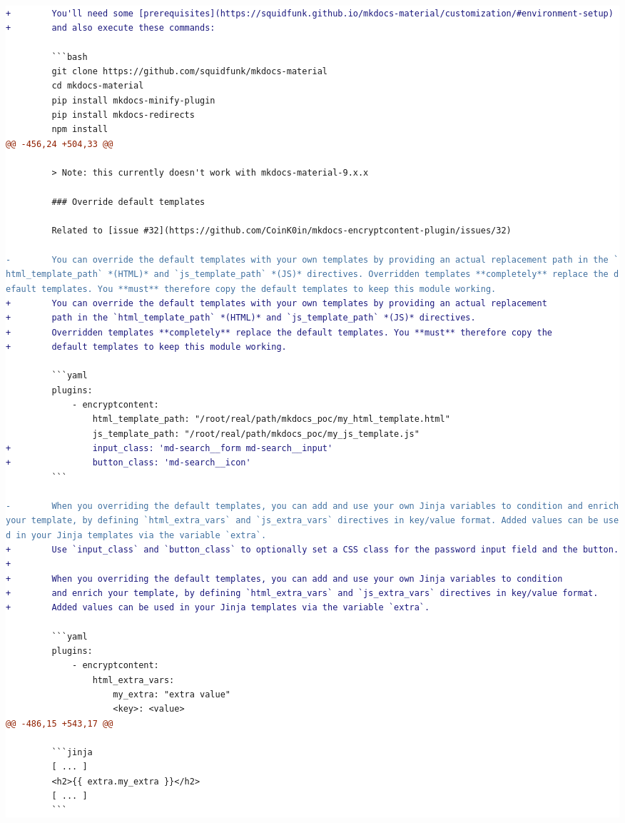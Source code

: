 ```diff
+        You'll need some [prerequisites](https://squidfunk.github.io/mkdocs-material/customization/#environment-setup)
+        and also execute these commands:
         
         ```bash
         git clone https://github.com/squidfunk/mkdocs-material
         cd mkdocs-material
         pip install mkdocs-minify-plugin
         pip install mkdocs-redirects
         npm install
@@ -456,24 +504,33 @@
         
         > Note: this currently doesn't work with mkdocs-material-9.x.x
         
         ### Override default templates
         
         Related to [issue #32](https://github.com/CoinK0in/mkdocs-encryptcontent-plugin/issues/32)
         
-        You can override the default templates with your own templates by providing an actual replacement path in the `html_template_path` *(HTML)* and `js_template_path` *(JS)* directives. Overridden templates **completely** replace the default templates. You **must** therefore copy the default templates to keep this module working.
+        You can override the default templates with your own templates by providing an actual replacement
+        path in the `html_template_path` *(HTML)* and `js_template_path` *(JS)* directives. 
+        Overridden templates **completely** replace the default templates. You **must** therefore copy the
+        default templates to keep this module working.
         
         ```yaml
         plugins:
             - encryptcontent:
                 html_template_path: "/root/real/path/mkdocs_poc/my_html_template.html"
                 js_template_path: "/root/real/path/mkdocs_poc/my_js_template.js"
+                input_class: 'md-search__form md-search__input'
+                button_class: 'md-search__icon'
         ```
         
-        When you overriding the default templates, you can add and use your own Jinja variables to condition and enrich your template, by defining `html_extra_vars` and `js_extra_vars` directives in key/value format. Added values can be used in your Jinja templates via the variable `extra`.
+        Use `input_class` and `button_class` to optionally set a CSS class for the password input field and the button.
+        
+        When you overriding the default templates, you can add and use your own Jinja variables to condition
+        and enrich your template, by defining `html_extra_vars` and `js_extra_vars` directives in key/value format.
+        Added values can be used in your Jinja templates via the variable `extra`.
         
         ```yaml
         plugins:
             - encryptcontent:
                 html_extra_vars:
                     my_extra: "extra value"
                     <key>: <value>
@@ -486,15 +543,17 @@
         
         ```jinja
         [ ... ] 
         <h2>{{ extra.my_extra }}</h2>
         [ ... ]
         ```
```